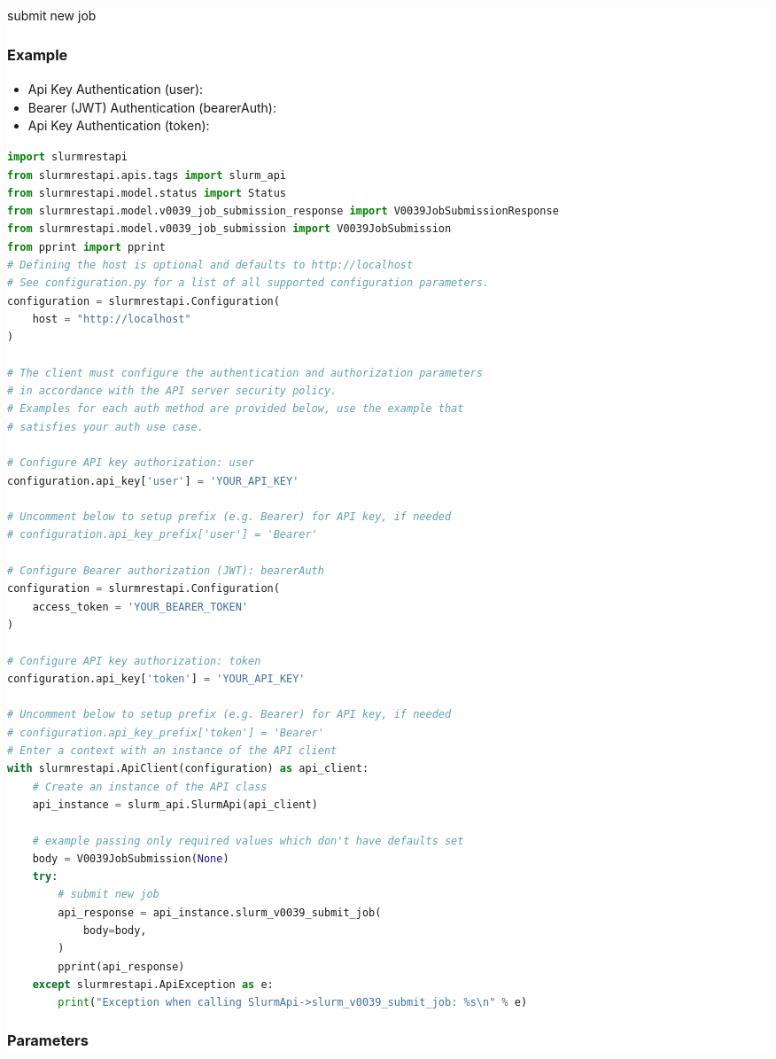 submit new job

### Example

* Api Key Authentication (user):
* Bearer (JWT) Authentication (bearerAuth):
* Api Key Authentication (token):
```python
import slurmrestapi
from slurmrestapi.apis.tags import slurm_api
from slurmrestapi.model.status import Status
from slurmrestapi.model.v0039_job_submission_response import V0039JobSubmissionResponse
from slurmrestapi.model.v0039_job_submission import V0039JobSubmission
from pprint import pprint
# Defining the host is optional and defaults to http://localhost
# See configuration.py for a list of all supported configuration parameters.
configuration = slurmrestapi.Configuration(
    host = "http://localhost"
)

# The client must configure the authentication and authorization parameters
# in accordance with the API server security policy.
# Examples for each auth method are provided below, use the example that
# satisfies your auth use case.

# Configure API key authorization: user
configuration.api_key['user'] = 'YOUR_API_KEY'

# Uncomment below to setup prefix (e.g. Bearer) for API key, if needed
# configuration.api_key_prefix['user'] = 'Bearer'

# Configure Bearer authorization (JWT): bearerAuth
configuration = slurmrestapi.Configuration(
    access_token = 'YOUR_BEARER_TOKEN'
)

# Configure API key authorization: token
configuration.api_key['token'] = 'YOUR_API_KEY'

# Uncomment below to setup prefix (e.g. Bearer) for API key, if needed
# configuration.api_key_prefix['token'] = 'Bearer'
# Enter a context with an instance of the API client
with slurmrestapi.ApiClient(configuration) as api_client:
    # Create an instance of the API class
    api_instance = slurm_api.SlurmApi(api_client)

    # example passing only required values which don't have defaults set
    body = V0039JobSubmission(None)
    try:
        # submit new job
        api_response = api_instance.slurm_v0039_submit_job(
            body=body,
        )
        pprint(api_response)
    except slurmrestapi.ApiException as e:
        print("Exception when calling SlurmApi->slurm_v0039_submit_job: %s\n" % e)
```
### Parameters

